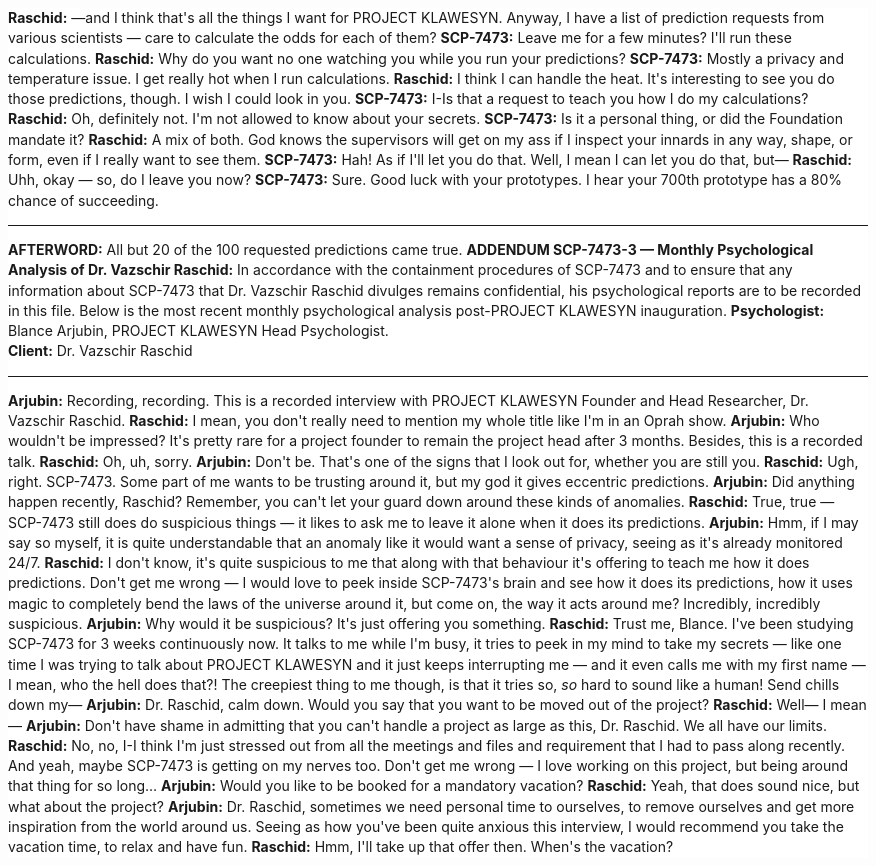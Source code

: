 **Raschid:** —and I think that's all the things I want for PROJECT KLAWESYN. Anyway, I have a list of prediction requests from various scientists — care to calculate the odds for each of them?
**SCP-7473:** Leave me for a few minutes? I'll run these calculations.
**Raschid:** Why do you want no one watching you while you run your predictions?
**SCP-7473:** Mostly a privacy and temperature issue. I get really hot when I run calculations.
**Raschid:** I think I can handle the heat. It's interesting to see you do those predictions, though. I wish I could look in you.
**SCP-7473:** I-Is that a request to teach you how I do my calculations?
**Raschid:** Oh, definitely not. I'm not allowed to know about your secrets.
**SCP-7473:** Is it a personal thing, or did the Foundation mandate it?
**Raschid:** A mix of both. God knows the supervisors will get on my ass if I inspect your innards in any way, shape, or form, even if I really want to see them.
**SCP-7473:** Hah! As if I'll let you do that. Well, I mean I can let you do that, but—
**Raschid:** Uhh, okay — so, do I leave you now?
**SCP-7473:** Sure. Good luck with your prototypes. I hear your 700th prototype has a 80% chance of succeeding.
* * *
**AFTERWORD:** All but 20 of the 100 requested predictions came true.
**ADDENDUM SCP-7473-3 — Monthly Psychological Analysis of Dr. Vazschir Raschid:** In accordance with the containment procedures of SCP-7473 and to ensure that any information about SCP-7473 that Dr. Vazschir Raschid divulges remains confidential, his psychological reports are to be recorded in this file. Below is the most recent monthly psychological analysis post-PROJECT KLAWESYN inauguration.
**Psychologist:** Blance Arjubin, PROJECT KLAWESYN Head Psychologist.  
**Client:** Dr. Vazschir Raschid
* * *
**Arjubin:** Recording, recording. This is a recorded interview with PROJECT KLAWESYN Founder and Head Researcher, Dr. Vazschir Raschid.
**Raschid:** I mean, you don't really need to mention my whole title like I'm in an Oprah show.
**Arjubin:** Who wouldn't be impressed? It's pretty rare for a project founder to remain the project head after 3 months. Besides, this is a recorded talk.
**Raschid:** Oh, uh, sorry.
**Arjubin:** Don't be. That's one of the signs that I look out for, whether you are still you.
**Raschid:** Ugh, right. SCP-7473. Some part of me wants to be trusting around it, but my god it gives eccentric predictions.
**Arjubin:** Did anything happen recently, Raschid? Remember, you can't let your guard down around these kinds of anomalies.
**Raschid:** True, true — SCP-7473 still does do suspicious things — it likes to ask me to leave it alone when it does its predictions.
**Arjubin:** Hmm, if I may say so myself, it is quite understandable that an anomaly like it would want a sense of privacy, seeing as it's already monitored 24/7.
**Raschid:** I don't know, it's quite suspicious to me that along with that behaviour it's offering to teach me how it does predictions. Don't get me wrong — I would love to peek inside SCP-7473's brain and see how it does its predictions, how it uses magic to completely bend the laws of the universe around it, but come on, the way it acts around me? Incredibly, incredibly suspicious.
**Arjubin:** Why would it be suspicious? It's just offering you something.
**Raschid:** Trust me, Blance. I've been studying SCP-7473 for 3 weeks continuously now. It talks to me while I'm busy, it tries to peek in my mind to take my secrets — like one time I was trying to talk about PROJECT KLAWESYN and it just keeps interrupting me — and it even calls me with my first name — I mean, who the hell does that?! The creepiest thing to me though, is that it tries so, _so_ hard to sound like a human! Send chills down my—
**Arjubin:** Dr. Raschid, calm down. Would you say that you want to be moved out of the project?
**Raschid:** Well— I mean—
**Arjubin:** Don't have shame in admitting that you can't handle a project as large as this, Dr. Raschid. We all have our limits.
**Raschid:** No, no, I-I think I'm just stressed out from all the meetings and files and requirement that I had to pass along recently. And yeah, maybe SCP-7473 is getting on my nerves too. Don't get me wrong — I love working on this project, but being around that thing for so long…
**Arjubin:** Would you like to be booked for a mandatory vacation?
**Raschid:** Yeah, that does sound nice, but what about the project?
**Arjubin:** Dr. Raschid, sometimes we need personal time to ourselves, to remove ourselves and get more inspiration from the world around us. Seeing as how you've been quite anxious this interview, I would recommend you take the vacation time, to relax and have fun.
**Raschid:** Hmm, I'll take up that offer then. When's the vacation?